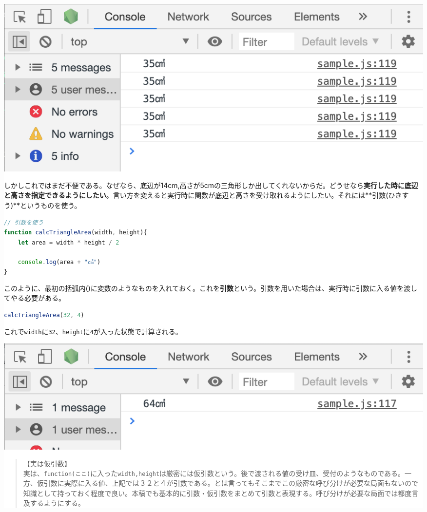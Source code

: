 <img src="img/func02.jpg">

しかしこれではまだ不便である。なぜなら、底辺が14cm,高さが5cmの三角形しか出してくれないからだ。どうせなら**実行した時に底辺と高さを指定できるようにしたい**。言い方を変えると実行時に関数が底辺と高さを受け取れるようにしたい。それには**引数(ひきすう)**というものを使う。

```js
// 引数を使う
function calcTriangleArea(width, height){
    let area = width * height / 2

    console.log(area + "㎠")
}
```
このように、最初の括弧内()に変数のようなものを入れておく。これを**引数**という。引数を用いた場合は、実行時に引数に入る値を渡してやる必要がある。
```js
calcTriangleArea(32, 4)
```
これで```width```に```32```、```height```に```4```が入った状態で計算される。

<img src="img/func03.jpg">

> 【実は仮引数】<br>
実は、```function(ここ)```に入った```width,height```は厳密には仮引数という。後で渡される値の受け皿、受付のようなものである。一方、仮引数に実際に入る値、上記では３２と４が引数である。とは言ってもそこまでこの厳密な呼び分けが必要な局面もないので知識として持っておく程度で良い。本稿でも基本的に引数・仮引数をまとめて引数と表現する。呼び分けが必要な局面では都度言及するようにする。
